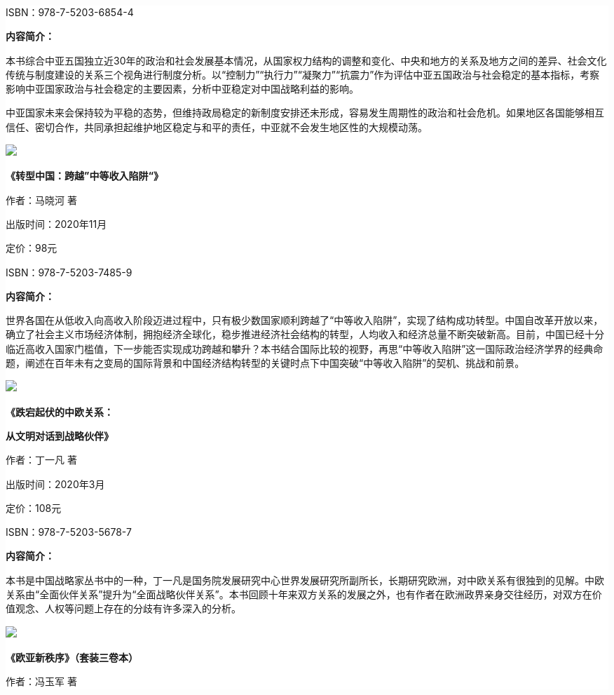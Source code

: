 ISBN：978-7-5203-6854-4

  

 **内容简介：**

本书综合中亚五国独立近30年的政治和社会发展基本情况，从国家权力结构的调整和变化、中央和地方的关系及地方之间的差异、社会文化传统与制度建设的关系三个视角进行制度分析。以“控制力”“执行力”“凝聚力”“抗震力”作为评估中亚五国政治与社会稳定的基本指标，考察影响中亚国家政治与社会稳定的主要因素，分析中亚稳定对中国战略利益的影响。

  

中亚国家未来会保持较为平稳的态势，但维持政局稳定的新制度安排还未形成，容易发生周期性的政治和社会危机。如果地区各国能够相互信任、密切合作，共同承担起维护地区稳定与和平的责任，中亚就不会发生地区性的大规模动荡。

  

<img src='/images/1759/12.jpeg' width='100%' />

 **《转型中国：跨越”中等收入陷阱“》**

作者：马晓河 著

出版时间：2020年11月

定价：98元

ISBN：978-7-5203-7485-9

  

 **内容简介：**

世界各国在从低收入向高收入阶段迈进过程中，只有极少数国家顺利跨越了“中等收入陷阱”，实现了结构成功转型。中国自改革开放以来，确立了社会主义市场经济体制，拥抱经济全球化，稳步推进经济社会结构的转型，人均收入和经济总量不断突破新高。目前，中国已经十分临近高收入国家门槛值，下一步能否实现成功跨越和攀升？本书结合国际比较的视野，再思“中等收入陷阱”这一国际政治经济学界的经典命题，阐述在百年未有之变局的国际背景和中国经济结构转型的关键时点下中国突破“中等收入陷阱”的契机、挑战和前景。

  

<img src='/images/1759/13.jpeg' width='100%' />

 **《跌宕起伏的中欧关系：**

 **从文明对话到战略伙伴》**

作者：丁一凡 著

出版时间：2020年3月

定价：108元

ISBN：978-7-5203-5678-7

  

 **内容简介：**

本书是中国战略家丛书中的一种，丁一凡是国务院发展研究中心世界发展研究所副所长，长期研究欧洲，对中欧关系有很独到的见解。中欧关系由“全面伙伴关系”提升为“全面战略伙伴关系”。本书回顾十年来双方关系的发展之外，也有作者在欧洲政界亲身交往经历，对双方在价值观念、人权等问题上存在的分歧有许多深入的分析。

  

<img src='/images/1759/14.jpeg' width='100%' />

 **《欧亚新秩序》（套装三卷本）**

作者：冯玉军 著
